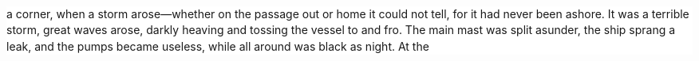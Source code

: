 a
corner,
when
a
storm
arose—whether
on
the
passage
out
or
home
it
could
not
tell,
for
it
had
never
been
ashore.
It
was
a
terrible
storm,
great
waves
arose,
darkly
heaving
and
tossing
the
vessel
to
and
fro.
The
main
mast
was
split
asunder,
the
ship
sprang
a
leak,
and
the
pumps
became
useless,
while
all
around
was
black
as
night.
At
the